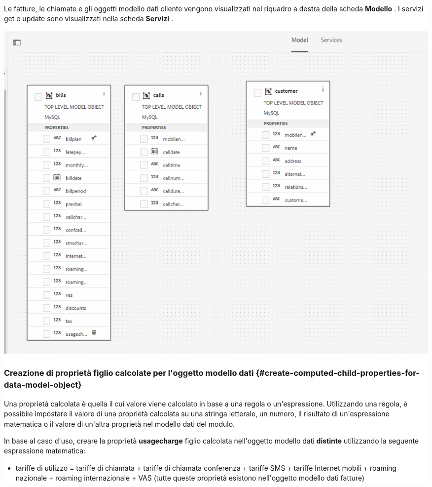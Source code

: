   Le fatture, le chiamate e gli oggetti modello dati cliente vengono visualizzati nel riquadro a destra della scheda **Modello** . I servizi get e update sono visualizzati nella scheda **Servizi** .

   ![data_model_objects](assets/data_model_objects.png)

### Creazione di proprietà figlio calcolate per l&#39;oggetto modello dati {#create-computed-child-properties-for-data-model-object}

Una proprietà calcolata è quella il cui valore viene calcolato in base a una regola o un&#39;espressione. Utilizzando una regola, è possibile impostare il valore di una proprietà calcolata su una stringa letterale, un numero, il risultato di un&#39;espressione matematica o il valore di un&#39;altra proprietà nel modello dati del modulo.

In base al caso d&#39;uso, creare la proprietà **usagecharge** figlio calcolata nell&#39;oggetto modello dati **distinte** utilizzando la seguente espressione matematica:

* tariffe di utilizzo = tariffe di chiamata + tariffe di chiamata conferenza + tariffe SMS + tariffe Internet mobili + roaming nazionale + roaming internazionale + VAS (tutte queste proprietà esistono nell&#39;oggetto modello dati fatture)
